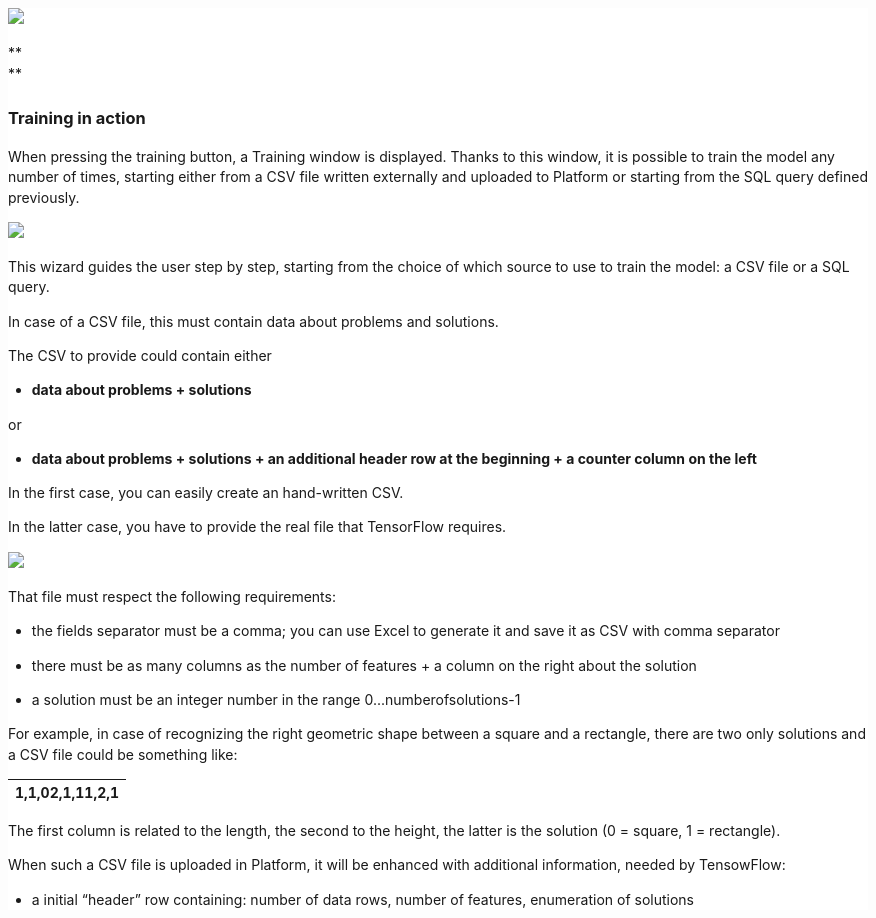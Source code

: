 ![](https://lh6.googleusercontent.com/KMCIwq9zo3i5LKicWdvN_Qq5GbHTBq8qtmpW2CV6R1Z8LN5Z5AkhCAm3U6LXlXQiCI1Z5-pQiyCWmllP-x1MFq2fPcJy0AmORYviadq7CHxj8vdGGBWIsPhylrrzc7Btx5zlhsq5)

**      
**

### **Training in action**

When pressing the training button, a Training window is displayed. Thanks to this window, it is possible to train the model any number of times, starting either from a CSV file written externally and uploaded to Platform or starting from the SQL query defined previously.

![](https://lh5.googleusercontent.com/oKeOkJV48La-a1gwFNTU0kc5QL6ATCrC1AQQT6jmULUUCb5ge1z8l9Zxa8T7FFL_7XvA6-Cs_f4nuSpNhizlNuhurV50DJPGMHCLK3H9b4tFGP0B2q_0mRqoZuB2pPt35SxRQGKg)

This wizard guides the user step by step, starting from the choice of which source to use to train the model: a CSV file or a SQL query.

In case of a CSV file, this must contain data about problems and solutions.

The CSV to provide could contain either

* **data about problems + solutions**

or

* **data about problems + solutions + an additional header row at the beginning + a counter column on the left**

In the first case, you can easily create an hand-written CSV.

In the latter case, you have to provide the real file that TensorFlow requires.

![](https://lh3.googleusercontent.com/5W3q8KFtkpqYoo00Ye9D5-cwCSuXChW9e8cvg3vwivc6yiVvTYs3kdk6QlvOvb9UEOHdzkCkXKjF59KYgRd_vWIQ6nhfpptpy0GolMPz7OI6N8crgZNAsZjKRFRuS4K7fL1lnmz5)

That file must respect the following requirements:

* the fields separator must be a comma; you can use Excel to generate it and save it as CSV with comma separator

* there must be as many columns as the number of features + a column on the right about the solution

* a solution must be an integer number in the range 0...numberofsolutions-1

For example, in case of recognizing the right geometric shape between a square and a rectangle, there are two only solutions and a CSV file could be something like:

| 1,1,02,1,11,2,1 |
| :--- |


The first column is related to the length, the second to the height, the latter is the solution \(0 = square, 1 = rectangle\).

When such a CSV file is uploaded in Platform, it will be enhanced with additional information, needed by TensowFlow:

* a initial “header” row containing: number of data rows, number of features, enumeration of solutions
